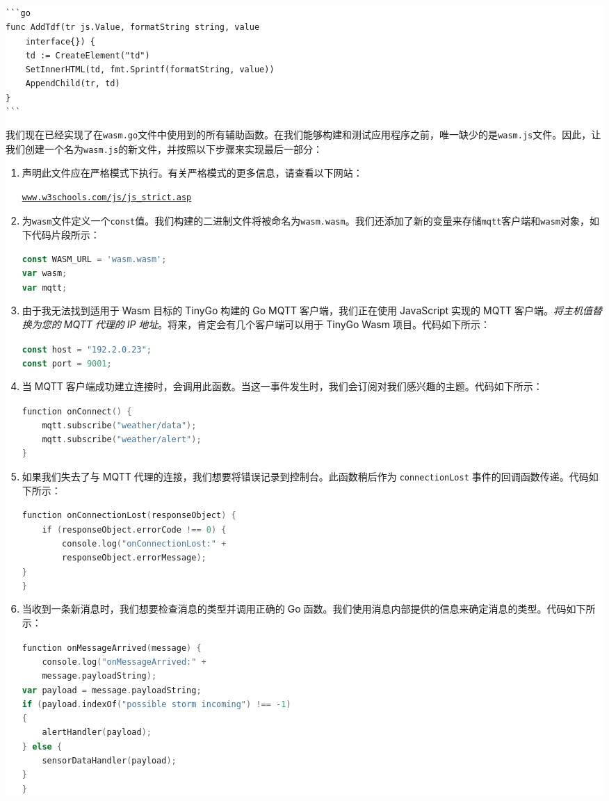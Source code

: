     ```go
    func AddTdf(tr js.Value, formatString string, value
        interface{}) {
        td := CreateElement("td")
        SetInnerHTML(td, fmt.Sprintf(formatString, value))
        AppendChild(tr, td)
    }
    ```

我们现在已经实现了在`wasm.go`文件中使用到的所有辅助函数。在我们能够构建和测试应用程序之前，唯一缺少的是`wasm.js`文件。因此，让我们创建一个名为`wasm.js`的新文件，并按照以下步骤来实现最后一部分：

1.  声明此文件应在严格模式下执行。有关严格模式的更多信息，请查看以下网站：

    [`www.w3schools.com/js/js_strict.asp`](https://www.w3schools.com/js/js_strict.asp)

1.  为`wasm`文件定义一个`const`值。我们构建的二进制文件将被命名为`wasm.wasm`。我们还添加了新的变量来存储`mqtt`客户端和`wasm`对象，如下代码片段所示：

    ```go
    const WASM_URL = 'wasm.wasm';
    var wasm;
    var mqtt;
    ```

1.  由于我无法找到适用于 Wasm 目标的 TinyGo 构建的 Go MQTT 客户端，我们正在使用 JavaScript 实现的 MQTT 客户端。*将主机值替换为您的 MQTT 代理的 IP 地址*。将来，肯定会有几个客户端可以用于 TinyGo Wasm 项目。代码如下所示：

    ```go
    const host = "192.2.0.23";
    const port = 9001;
    ```

1.  当 MQTT 客户端成功建立连接时，会调用此函数。当这一事件发生时，我们会订阅对我们感兴趣的主题。代码如下所示：

    ```go
    function onConnect() {
        mqtt.subscribe("weather/data");
        mqtt.subscribe("weather/alert");
    }
    ```

1.  如果我们失去了与 MQTT 代理的连接，我们想要将错误记录到控制台。此函数稍后作为 `connectionLost` 事件的回调函数传递。代码如下所示：

    ```go
    function onConnectionLost(responseObject) {
        if (responseObject.errorCode !== 0) {
            console.log("onConnectionLost:" +
            responseObject.errorMessage);
    }
    }
    ```

1.  当收到一条新消息时，我们想要检查消息的类型并调用正确的 Go 函数。我们使用消息内部提供的信息来确定消息的类型。代码如下所示：

    ```go
    function onMessageArrived(message) {
        console.log("onMessageArrived:" +
        message.payloadString);
    var payload = message.payloadString;
    if (payload.indexOf("possible storm incoming") !== -1)
    {
        alertHandler(payload);
    } else {
        sensorDataHandler(payload);
    }
    }
    ```
